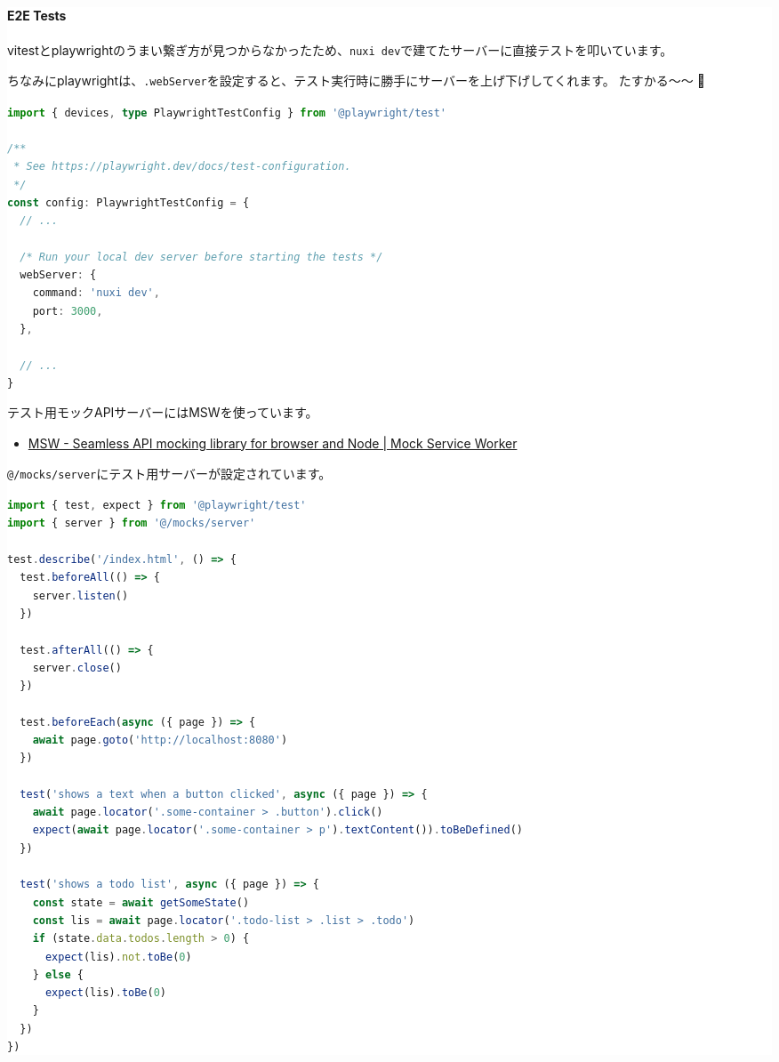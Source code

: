 #### E2E Tests

vitestとplaywrightのうまい繋ぎ方が見つからなかったため、`nuxi dev`で建てたサーバーに直接テストを叩いています。

ちなみにplaywrightは、`.webServer`を設定すると、テスト実行時に勝手にサーバーを上げ下げしてくれます。
たすかる～～ :pray:

```typescript
import { devices, type PlaywrightTestConfig } from '@playwright/test'

/**
 * See https://playwright.dev/docs/test-configuration.
 */
const config: PlaywrightTestConfig = {
  // ...

  /* Run your local dev server before starting the tests */
  webServer: {
    command: 'nuxi dev',
    port: 3000,
  },

  // ...
}
```

テスト用モックAPIサーバーにはMSWを使っています。

- [MSW - Seamless API mocking library for browser and Node | Mock Service Worker](https://mswjs.io/)

`@/mocks/server`にテスト用サーバーが設定されています。

```typescript
import { test, expect } from '@playwright/test'
import { server } from '@/mocks/server'

test.describe('/index.html', () => {
  test.beforeAll(() => {
    server.listen()
  })

  test.afterAll(() => {
    server.close()
  })

  test.beforeEach(async ({ page }) => {
    await page.goto('http://localhost:8080')
  })

  test('shows a text when a button clicked', async ({ page }) => {
    await page.locator('.some-container > .button').click()
    expect(await page.locator('.some-container > p').textContent()).toBeDefined()
  })

  test('shows a todo list', async ({ page }) => {
    const state = await getSomeState()
    const lis = await page.locator('.todo-list > .list > .todo')
    if (state.data.todos.length > 0) {
      expect(lis).not.toBe(0)
    } else {
      expect(lis).toBe(0)
    }
  })
})
```
